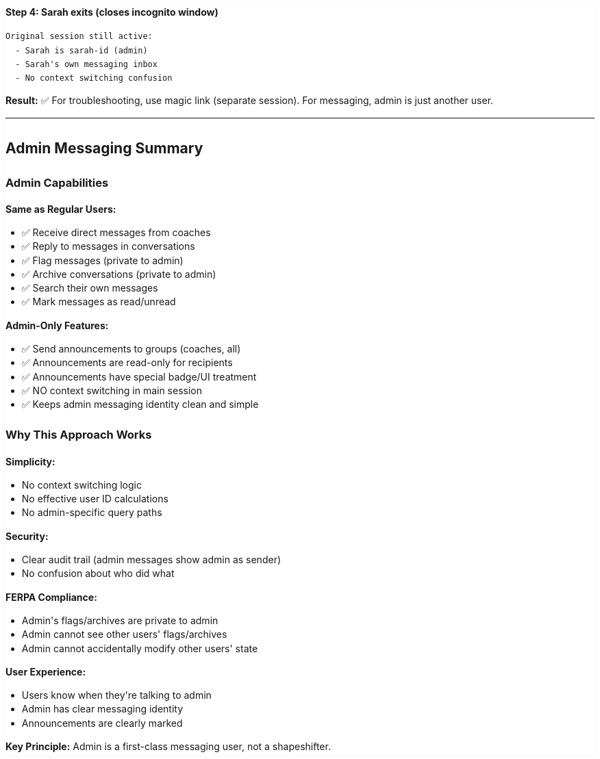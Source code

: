**Step 4: Sarah exits (closes incognito window)**
```
Original session still active:
  - Sarah is sarah-id (admin)
  - Sarah's own messaging inbox
  - No context switching confusion
```

**Result:** ✅ For troubleshooting, use magic link (separate session). For messaging, admin is just another user.

---

## Admin Messaging Summary

### Admin Capabilities

**Same as Regular Users:**
- ✅ Receive direct messages from coaches
- ✅ Reply to messages in conversations
- ✅ Flag messages (private to admin)
- ✅ Archive conversations (private to admin)
- ✅ Search their own messages
- ✅ Mark messages as read/unread

**Admin-Only Features:**
- ✅ Send announcements to groups (coaches, all)
- ✅ Announcements are read-only for recipients
- ✅ Announcements have special badge/UI treatment
- ✅ NO context switching in main session
- ✅ Keeps admin messaging identity clean and simple


### Why This Approach Works

**Simplicity:**
- No context switching logic
- No effective user ID calculations
- No admin-specific query paths

**Security:**
- Clear audit trail (admin messages show admin as sender)
- No confusion about who did what

**FERPA Compliance:**
- Admin's flags/archives are private to admin
- Admin cannot see other users' flags/archives
- Admin cannot accidentally modify other users' state

**User Experience:**
- Users know when they're talking to admin
- Admin has clear messaging identity
- Announcements are clearly marked

**Key Principle:**
Admin is a first-class messaging user, not a shapeshifter.
